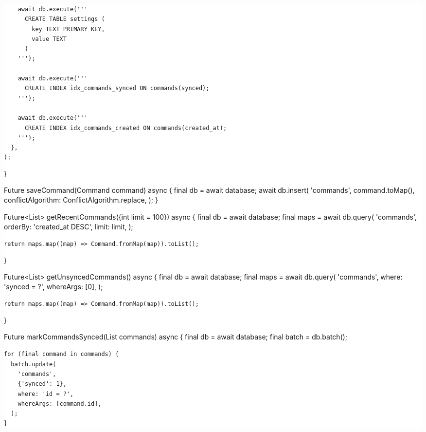         await db.execute('''
          CREATE TABLE settings (
            key TEXT PRIMARY KEY,
            value TEXT
          )
        ''');
        
        await db.execute('''
          CREATE INDEX idx_commands_synced ON commands(synced);
        ''');
        
        await db.execute('''
          CREATE INDEX idx_commands_created ON commands(created_at);
        ''');
      },
    );
  }
  
  Future<void> saveCommand(Command command) async {
    final db = await database;
    await db.insert(
      'commands',
      command.toMap(),
      conflictAlgorithm: ConflictAlgorithm.replace,
    );
  }
  
  Future<List<Command>> getRecentCommands({int limit = 100}) async {
    final db = await database;
    final maps = await db.query(
      'commands',
      orderBy: 'created_at DESC',
      limit: limit,
    );
    
    return maps.map((map) => Command.fromMap(map)).toList();
  }
  
  Future<List<Command>> getUnsyncedCommands() async {
    final db = await database;
    final maps = await db.query(
      'commands',
      where: 'synced = ?',
      whereArgs: [0],
    );
    
    return maps.map((map) => Command.fromMap(map)).toList();
  }
  
  Future<void> markCommandsSynced(List<Command> commands) async {
    final db = await database;
    final batch = db.batch();
    
    for (final command in commands) {
      batch.update(
        'commands',
        {'synced': 1},
        where: 'id = ?',
        whereArgs: [command.id],
      );
    }
    